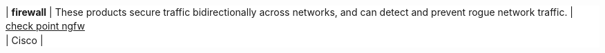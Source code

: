 | <b>firewall</b>                                             | These products secure traffic bidirectionally across networks, and can detect and prevent rogue network traffic.                                                                                                                                                                                                                                                                                | [check point ngfw](DS/Check_Point/check_point_ngfw/ds_check_point_check_point_ngfw.md)<br>                                                                                                                                                                                                                                                                                                                                                                                                                                                                                                                                                                                                                                                                                                                                                                                                                                                                                                                                                                                                                                                                                                                                                                                                                                                                                                                                                                                                                                                                                                                                                                                                                                                                                                                                                                                                                                                                                                                                                                                                                                                                                                                                                                                                                                                                                                                                                                                                                                                                                                                                                                                                                                                                                                                                                                                                                                                                                                                                                                                                                                                                                                                                                                                                                                                                                                                                                                                                                                                                                                                                                                                                                                                                                                                                                                                                                                                                                                                                                                                                                                                                                                                                                                                                                                                          | Cisco                |